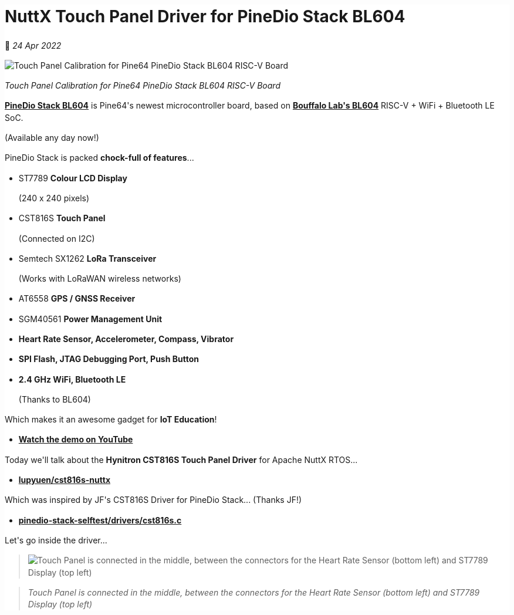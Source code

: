 # NuttX Touch Panel Driver for PineDio Stack BL604

📝 _24 Apr 2022_

![Touch Panel Calibration for Pine64 PineDio Stack BL604 RISC-V Board](https://lupyuen.github.io/images/touch-title.jpg)

_Touch Panel Calibration for Pine64 PineDio Stack BL604 RISC-V Board_

[__PineDio Stack BL604__](https://lupyuen.github.io/articles/pinedio2) is Pine64's newest microcontroller board, based on [__Bouffalo Lab's BL604__](https://lupyuen.github.io/articles/pinecone) RISC-V + WiFi + Bluetooth LE SoC.

(Available any day now!)

PineDio Stack is packed __chock-full of features__...

-   ST7789 __Colour LCD Display__

    (240 x 240 pixels)

-   CST816S __Touch Panel__

    (Connected on I2C)

-   Semtech SX1262 __LoRa Transceiver__

    (Works with LoRaWAN wireless networks)

-   AT6558 __GPS / GNSS Receiver__

-   SGM40561 __Power Management Unit__

-   __Heart Rate Sensor, Accelerometer, Compass, Vibrator__

-   __SPI Flash, JTAG Debugging Port, Push Button__

-   __2.4 GHz WiFi, Bluetooth LE__

    (Thanks to BL604)

Which makes it an awesome gadget for __IoT Education__!

-   [__Watch the demo on YouTube__](https://www.youtube.com/shorts/2Nzjrlp5lcE)

Today we'll talk about the __Hynitron CST816S Touch Panel Driver__ for Apache NuttX RTOS...

-   [__lupyuen/cst816s-nuttx__](https://github.com/lupyuen/cst816s-nuttx)

Which was inspired by JF's CST816S Driver for PineDio Stack... (Thanks JF!)

-   [__pinedio-stack-selftest/drivers/cst816s.c__](https://codeberg.org/JF002/pinedio-stack-selftest/src/branch/master/drivers/cst816s.c)

Let's go inside the driver...

> ![Touch Panel is connected in the middle, between the connectors for the Heart Rate Sensor (bottom left) and ST7789 Display (top left)](https://lupyuen.github.io/images/touch-inside.jpg)

> _Touch Panel is connected in the middle, between the connectors for the Heart Rate Sensor (bottom left) and ST7789 Display (top left)_
